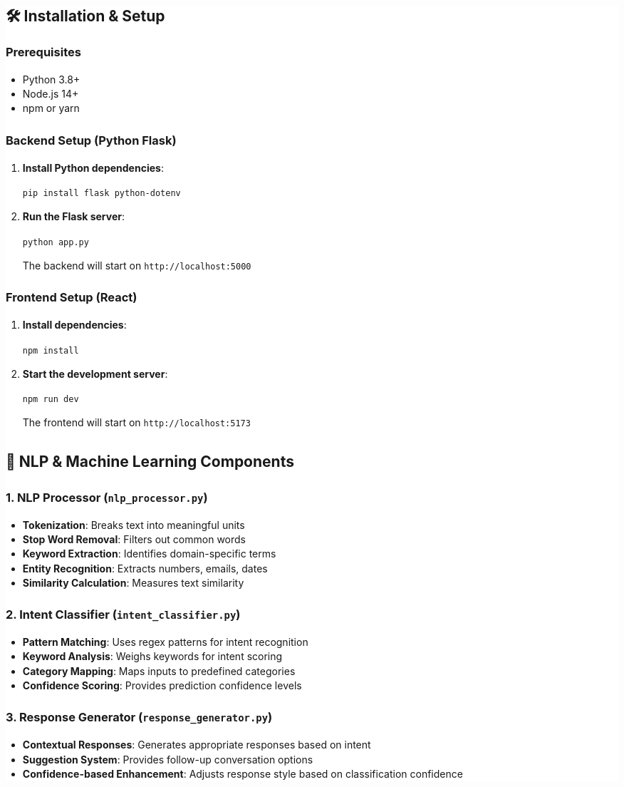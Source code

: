## 🛠️ Installation & Setup

### Prerequisites
- Python 3.8+
- Node.js 14+
- npm or yarn

### Backend Setup (Python Flask)

1. **Install Python dependencies**:
   ```bash
   pip install flask python-dotenv
   ```

2. **Run the Flask server**:
   ```bash
   python app.py
   ```
   The backend will start on `http://localhost:5000`

### Frontend Setup (React)

1. **Install dependencies**:
   ```bash
   npm install
   ```

2. **Start the development server**:
   ```bash
   npm run dev
   ```
   The frontend will start on `http://localhost:5173`

## 🧠 NLP & Machine Learning Components

### 1. NLP Processor (`nlp_processor.py`)
- **Tokenization**: Breaks text into meaningful units
- **Stop Word Removal**: Filters out common words
- **Keyword Extraction**: Identifies domain-specific terms
- **Entity Recognition**: Extracts numbers, emails, dates
- **Similarity Calculation**: Measures text similarity

### 2. Intent Classifier (`intent_classifier.py`)
- **Pattern Matching**: Uses regex patterns for intent recognition
- **Keyword Analysis**: Weighs keywords for intent scoring
- **Category Mapping**: Maps inputs to predefined categories
- **Confidence Scoring**: Provides prediction confidence levels

### 3. Response Generator (`response_generator.py`)
- **Contextual Responses**: Generates appropriate responses based on intent
- **Suggestion System**: Provides follow-up conversation options
- **Confidence-based Enhancement**: Adjusts response style based on classification confidence
